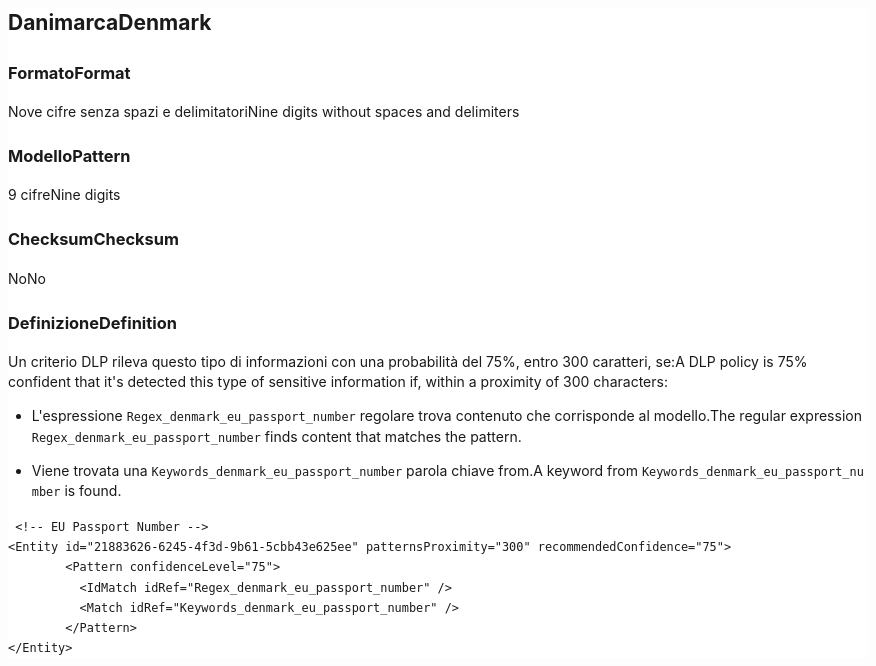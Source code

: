 ## <a name="denmark"></a><span data-ttu-id="a9f39-223">Danimarca</span><span class="sxs-lookup"><span data-stu-id="a9f39-223">Denmark</span></span>

### <a name="format"></a><span data-ttu-id="a9f39-224">Formato</span><span class="sxs-lookup"><span data-stu-id="a9f39-224">Format</span></span>

<span data-ttu-id="a9f39-225">Nove cifre senza spazi e delimitatori</span><span class="sxs-lookup"><span data-stu-id="a9f39-225">Nine digits without spaces and delimiters</span></span>
  
### <a name="pattern"></a><span data-ttu-id="a9f39-226">Modello</span><span class="sxs-lookup"><span data-stu-id="a9f39-226">Pattern</span></span>

 <span data-ttu-id="a9f39-227">9 cifre</span><span class="sxs-lookup"><span data-stu-id="a9f39-227">Nine digits</span></span> 
  
### <a name="checksum"></a><span data-ttu-id="a9f39-228">Checksum</span><span class="sxs-lookup"><span data-stu-id="a9f39-228">Checksum</span></span>

<span data-ttu-id="a9f39-229">No</span><span class="sxs-lookup"><span data-stu-id="a9f39-229">No</span></span>
  
### <a name="definition"></a><span data-ttu-id="a9f39-230">Definizione</span><span class="sxs-lookup"><span data-stu-id="a9f39-230">Definition</span></span>

<span data-ttu-id="a9f39-231">Un criterio DLP rileva questo tipo di informazioni con una probabilità del 75%, entro 300 caratteri, se:</span><span class="sxs-lookup"><span data-stu-id="a9f39-231">A DLP policy is 75% confident that it's detected this type of sensitive information if, within a proximity of 300 characters:</span></span>
  
- <span data-ttu-id="a9f39-232">L'espressione `Regex_denmark_eu_passport_number` regolare trova contenuto che corrisponde al modello.</span><span class="sxs-lookup"><span data-stu-id="a9f39-232">The regular expression  `Regex_denmark_eu_passport_number` finds content that matches the pattern.</span></span> 
    
- <span data-ttu-id="a9f39-233">Viene trovata una `Keywords_denmark_eu_passport_number` parola chiave from.</span><span class="sxs-lookup"><span data-stu-id="a9f39-233">A keyword from  `Keywords_denmark_eu_passport_number` is found.</span></span> 
    
```
 <!-- EU Passport Number -->
<Entity id="21883626-6245-4f3d-9b61-5cbb43e625ee" patternsProximity="300" recommendedConfidence="75">
        <Pattern confidenceLevel="75">
          <IdMatch idRef="Regex_denmark_eu_passport_number" />
          <Match idRef="Keywords_denmark_eu_passport_number" />
        </Pattern>
</Entity>
```
